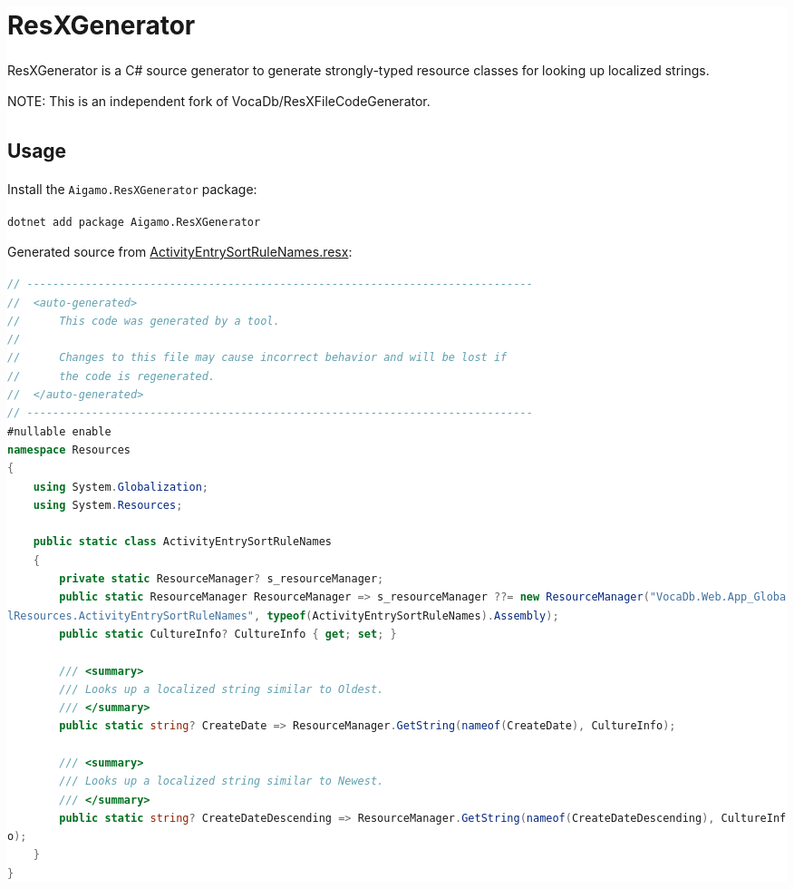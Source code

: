 # ResXGenerator

ResXGenerator is a C# source generator to generate strongly-typed resource classes for looking up localized strings.

NOTE: This is an independent fork of VocaDb/ResXFileCodeGenerator.

## Usage

Install the `Aigamo.ResXGenerator` package:

```psl
dotnet add package Aigamo.ResXGenerator
```

Generated source from [ActivityEntrySortRuleNames.resx](https://github.com/VocaDB/vocadb/blob/6ac18dd2981f82100c8c99566537e4916920219e/VocaDbWeb.Resources/App_GlobalResources/ActivityEntrySortRuleNames.resx):

```cs
// ------------------------------------------------------------------------------
//	<auto-generated>
//		This code was generated by a tool.
//
//		Changes to this file may cause incorrect behavior and will be lost if
//		the code is regenerated.
//	</auto-generated>
// ------------------------------------------------------------------------------
#nullable enable
namespace Resources
{
	using System.Globalization;
	using System.Resources;

	public static class ActivityEntrySortRuleNames
	{
		private static ResourceManager? s_resourceManager;
		public static ResourceManager ResourceManager => s_resourceManager ??= new ResourceManager("VocaDb.Web.App_GlobalResources.ActivityEntrySortRuleNames", typeof(ActivityEntrySortRuleNames).Assembly);
		public static CultureInfo? CultureInfo { get; set; }

		/// <summary>
		/// Looks up a localized string similar to Oldest.
		/// </summary>
		public static string? CreateDate => ResourceManager.GetString(nameof(CreateDate), CultureInfo);

		/// <summary>
		/// Looks up a localized string similar to Newest.
		/// </summary>
		public static string? CreateDateDescending => ResourceManager.GetString(nameof(CreateDateDescending), CultureInfo);
	}
}
```
